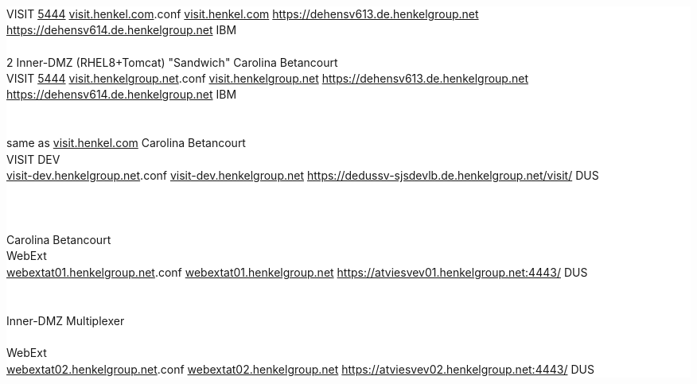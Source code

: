 <tr><td>VISIT</td>
<td><a  href="https://exmine.henkelgroup.net/exmine/issues/5444"  >5444</a></td>
<td><a  href="http://visit.henkel.com"  >visit.henkel.com</a>.conf</td>
<td><a  href="http://visit.henkel.com"  >visit.henkel.com</a></td>
<td><a  href="https://dehensv613.de.henkelgroup.net"  >https://dehensv613.de.henkelgroup.net</a><br/><a  href="https://dehensv614.de.henkelgroup.net"  >https://dehensv614.de.henkelgroup.net</a></td>
<td>IBM</td>
<td><br/></td>
<td><br/></td>
<td>2</td>
<td>Inner-DMZ (RHEL8+Tomcat) &quot;Sandwich&quot;</td>
<td>Carolina Betancourt</td>
<td><br/></td>
</tr>
<tr><td>VISIT</td>
<td><a  href="https://exmine.henkelgroup.net/exmine/issues/5444"  >5444</a></td>
<td><a  href="http://visit.henkelgroup.net"  >visit.henkelgroup.net</a>.conf</td>
<td><a  href="http://visit.henkelgroup.net"  >visit.henkelgroup.net</a></td>
<td><a  href="https://dehensv613.de.henkelgroup.net"  >https://dehensv613.de.henkelgroup.net</a><br/><a  href="https://dehensv614.de.henkelgroup.net"  >https://dehensv614.de.henkelgroup.net</a></td>
<td>IBM</td>
<td><br/></td>
<td><br/></td>
<td><br/></td>
<td>same as <a  href="http://visit.henkel.com"  >visit.henkel.com</a></td>
<td>Carolina Betancourt</td>
<td><br/></td>
</tr>
<tr><td>VISIT DEV</td>
<td><br/></td>
<td><a  href="http://visit-dev.henkelgroup.net"  >visit-dev.henkelgroup.net</a>.conf</td>
<td><a  href="http://visit-dev.henkelgroup.net"  >visit-dev.henkelgroup.net</a></td>
<td><a  href="https://dedussv-sjsdevlb.de.henkelgroup.net/visit/"  >https://dedussv-sjsdevlb.de.henkelgroup.net/visit/</a></td>
<td>DUS</td>
<td><br/></td>
<td><br/></td>
<td><br/></td>
<td><br/></td>
<td>Carolina Betancourt</td>
<td><br/></td>
</tr>
<tr><td>WebExt</td>
<td><br/></td>
<td><a  href="http://webextat01.henkelgroup.net"  >webextat01.henkelgroup.net</a>.conf</td>
<td><a  href="http://webextat01.henkelgroup.net"  >webextat01.henkelgroup.net</a></td>
<td><a  href="https://atviesvev01.henkelgroup.net:4443/"  >https://atviesvev01.henkelgroup.net:4443/</a></td>
<td>DUS</td>
<td><br/></td>
<td><br/></td>
<td><br/></td>
<td>Inner-DMZ Multiplexer</td>
<td><br/></td>
<td><br/></td>
</tr>
<tr><td>WebExt</td>
<td><br/></td>
<td><a  href="http://webextat02.henkelgroup.net"  >webextat02.henkelgroup.net</a>.conf</td>
<td><a  href="http://webextat02.henkelgroup.net"  >webextat02.henkelgroup.net</a></td>
<td><a  href="https://atviesvev02.henkelgroup.net:4443/"  >https://atviesvev02.henkelgroup.net:4443/</a></td>
<td>DUS</td>
<td><br/></td>